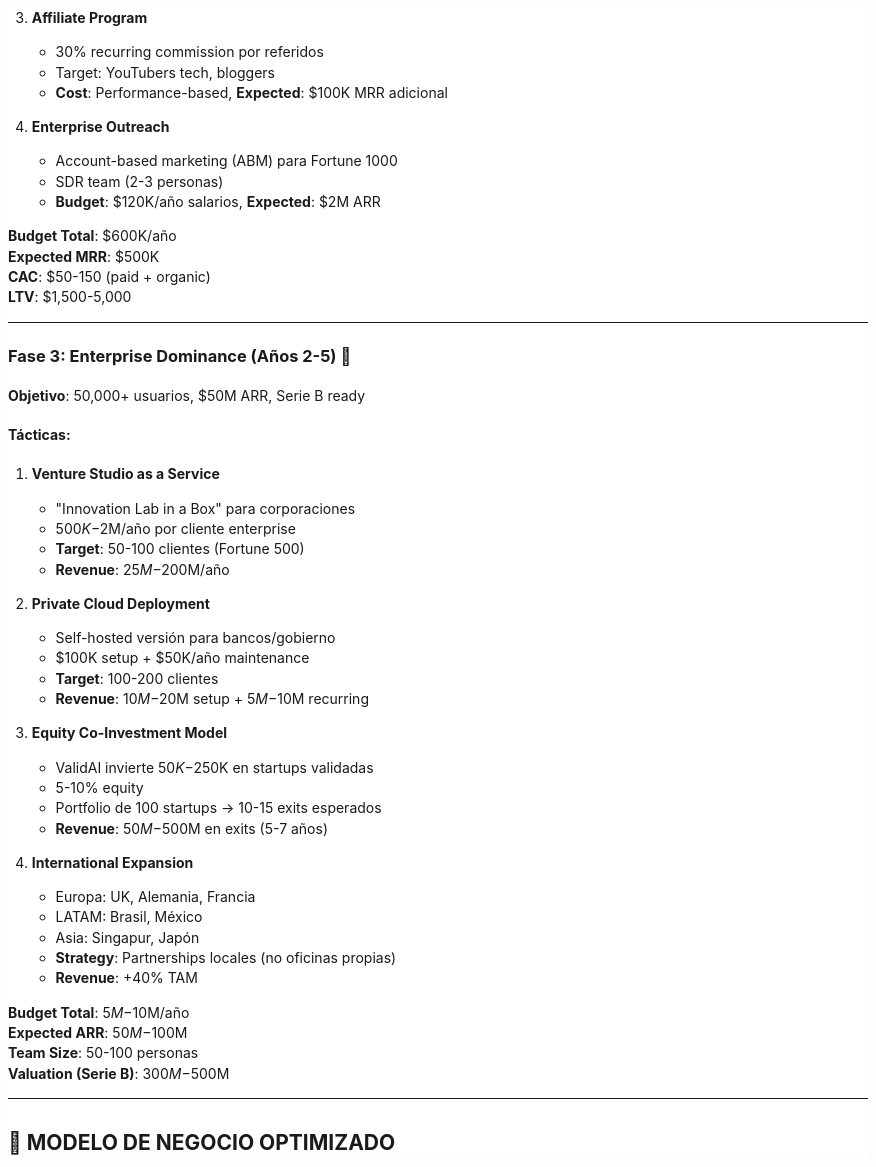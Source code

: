 3. **Affiliate Program**
   - 30% recurring commission por referidos
   - Target: YouTubers tech, bloggers
   - **Cost**: Performance-based, **Expected**: $100K MRR adicional

4. **Enterprise Outreach**
   - Account-based marketing (ABM) para Fortune 1000
   - SDR team (2-3 personas)
   - **Budget**: $120K/año salarios, **Expected**: $2M ARR

**Budget Total**: $600K/año  
**Expected MRR**: $500K  
**CAC**: $50-150 (paid + organic)  
**LTV**: $1,500-5,000

---

### Fase 3: **Enterprise Dominance** (Años 2-5) 💎

**Objetivo**: 50,000+ usuarios, $50M ARR, Serie B ready

#### Tácticas:
1. **Venture Studio as a Service**
   - "Innovation Lab in a Box" para corporaciones
   - $500K-$2M/año por cliente enterprise
   - **Target**: 50-100 clientes (Fortune 500)
   - **Revenue**: $25M-$200M/año

2. **Private Cloud Deployment**
   - Self-hosted versión para bancos/gobierno
   - $100K setup + $50K/año maintenance
   - **Target**: 100-200 clientes
   - **Revenue**: $10M-$20M setup + $5M-$10M recurring

3. **Equity Co-Investment Model**
   - ValidAI invierte $50K-$250K en startups validadas
   - 5-10% equity
   - Portfolio de 100 startups → 10-15 exits esperados
   - **Revenue**: $50M-$500M en exits (5-7 años)

4. **International Expansion**
   - Europa: UK, Alemania, Francia
   - LATAM: Brasil, México
   - Asia: Singapur, Japón
   - **Strategy**: Partnerships locales (no oficinas propias)
   - **Revenue**: +40% TAM

**Budget Total**: $5M-$10M/año  
**Expected ARR**: $50M-$100M  
**Team Size**: 50-100 personas  
**Valuation (Serie B)**: $300M-$500M

---

## 🎯 MODELO DE NEGOCIO OPTIMIZADO
